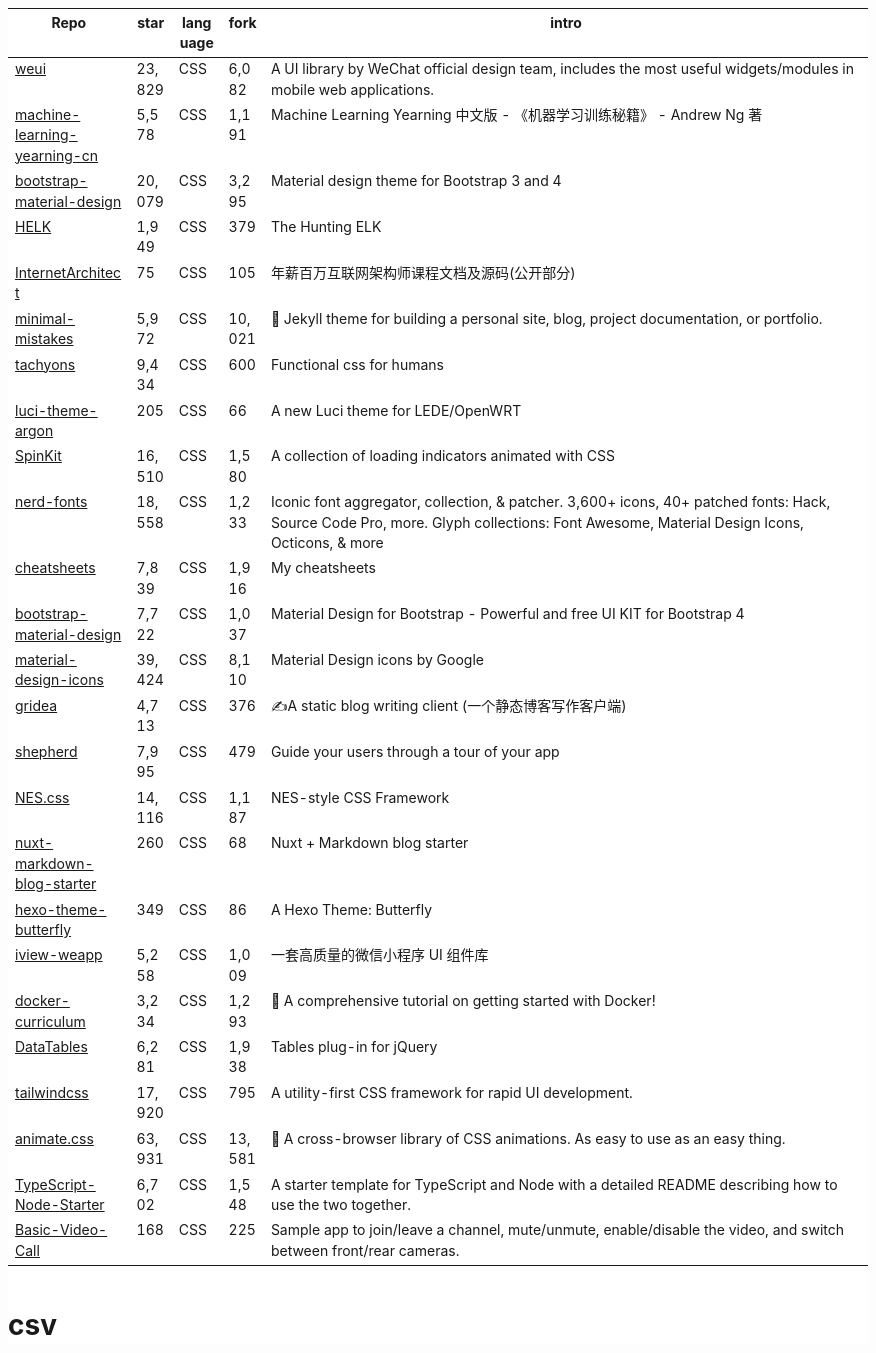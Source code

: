 Repo|star|language|fork|intro
-|-|-|-|-
[weui](https://github.com/Tencent/weui)|23,829|CSS|6,082|A UI library by WeChat official design team, includes the most useful widgets/modules in mobile web applications.
[machine-learning-yearning-cn](https://github.com/deeplearning-ai/machine-learning-yearning-cn)|5,578|CSS|1,191|Machine Learning Yearning 中文版 - 《机器学习训练秘籍》 - Andrew Ng 著
[bootstrap-material-design](https://github.com/FezVrasta/bootstrap-material-design)|20,079|CSS|3,295|Material design theme for Bootstrap 3 and 4
[HELK](https://github.com/Cyb3rWard0g/HELK)|1,949|CSS|379|The Hunting ELK
[InternetArchitect](https://github.com/bjmashibing/InternetArchitect)|75|CSS|105|年薪百万互联网架构师课程文档及源码(公开部分)
[minimal-mistakes](https://github.com/mmistakes/minimal-mistakes)|5,972|CSS|10,021|📐 Jekyll theme for building a personal site, blog, project documentation, or portfolio.
[tachyons](https://github.com/tachyons-css/tachyons)|9,434|CSS|600|Functional css for humans
[luci-theme-argon](https://github.com/jerrykuku/luci-theme-argon)|205|CSS|66|A new Luci theme for LEDE/OpenWRT
[SpinKit](https://github.com/tobiasahlin/SpinKit)|16,510|CSS|1,580|A collection of loading indicators animated with CSS
[nerd-fonts](https://github.com/ryanoasis/nerd-fonts)|18,558|CSS|1,233|Iconic font aggregator, collection, & patcher. 3,600+ icons, 40+ patched fonts: Hack, Source Code Pro, more. Glyph collections: Font Awesome, Material Design Icons, Octicons, & more
[cheatsheets](https://github.com/rstacruz/cheatsheets)|7,839|CSS|1,916|My cheatsheets
[bootstrap-material-design](https://github.com/mdbootstrap/bootstrap-material-design)|7,722|CSS|1,037|Material Design for Bootstrap - Powerful and free UI KIT for Bootstrap 4
[material-design-icons](https://github.com/google/material-design-icons)|39,424|CSS|8,110|Material Design icons by Google
[gridea](https://github.com/getgridea/gridea)|4,713|CSS|376|✍️A static blog writing client (一个静态博客写作客户端)
[shepherd](https://github.com/shipshapecode/shepherd)|7,995|CSS|479|Guide your users through a tour of your app
[NES.css](https://github.com/nostalgic-css/NES.css)|14,116|CSS|1,187|NES-style CSS Framework | ファミコン風CSSフレームワーク
[nuxt-markdown-blog-starter](https://github.com/marinaaisa/nuxt-markdown-blog-starter)|260|CSS|68|Nuxt + Markdown blog starter
[hexo-theme-butterfly](https://github.com/jerryc127/hexo-theme-butterfly)|349|CSS|86|A Hexo Theme: Butterfly
[iview-weapp](https://github.com/TalkingData/iview-weapp)|5,258|CSS|1,009|一套高质量的微信小程序 UI 组件库
[docker-curriculum](https://github.com/prakhar1989/docker-curriculum)|3,234|CSS|1,293|🐬 A comprehensive tutorial on getting started with Docker!
[DataTables](https://github.com/DataTables/DataTables)|6,281|CSS|1,938|Tables plug-in for jQuery
[tailwindcss](https://github.com/tailwindcss/tailwindcss)|17,920|CSS|795|A utility-first CSS framework for rapid UI development.
[animate.css](https://github.com/daneden/animate.css)|63,931|CSS|13,581|🍿 A cross-browser library of CSS animations. As easy to use as an easy thing.
[TypeScript-Node-Starter](https://github.com/microsoft/TypeScript-Node-Starter)|6,702|CSS|1,548|A starter template for TypeScript and Node with a detailed README describing how to use the two together.
[Basic-Video-Call](https://github.com/AgoraIO/Basic-Video-Call)|168|CSS|225|Sample app to join/leave a channel, mute/unmute, enable/disable the video, and switch between front/rear cameras.


# csv
